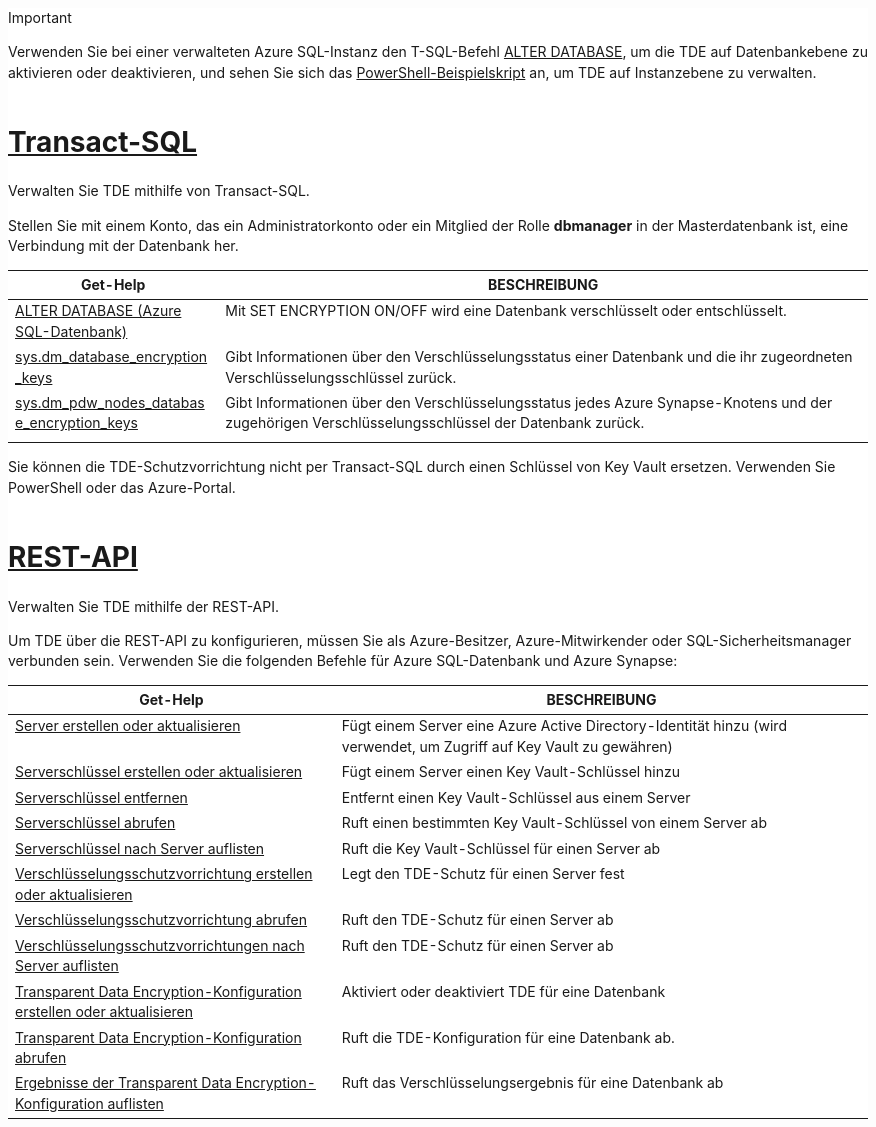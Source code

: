 > [!IMPORTANT]
> Verwenden Sie bei einer verwalteten Azure SQL-Instanz den T-SQL-Befehl [ALTER DATABASE](/sql/t-sql/statements/alter-database-azure-sql-database), um die TDE auf Datenbankebene zu aktivieren oder deaktivieren, und sehen Sie sich das [PowerShell-Beispielskript](transparent-data-encryption-byok-configure.md) an, um TDE auf Instanzebene zu verwalten.

# <a name="transact-sql"></a>[Transact-SQL](#tab/azure-TransactSQL)

Verwalten Sie TDE mithilfe von Transact-SQL.

Stellen Sie mit einem Konto, das ein Administratorkonto oder ein Mitglied der Rolle **dbmanager** in der Masterdatenbank ist, eine Verbindung mit der Datenbank her.

| Get-Help | BESCHREIBUNG |
| --- | --- |
| [ALTER DATABASE (Azure SQL-Datenbank)](/sql/t-sql/statements/alter-database-azure-sql-database) | Mit SET ENCRYPTION ON/OFF wird eine Datenbank verschlüsselt oder entschlüsselt. |
| [sys.dm_database_encryption_keys](/sql/relational-databases/system-dynamic-management-views/sys-dm-database-encryption-keys-transact-sql) |Gibt Informationen über den Verschlüsselungsstatus einer Datenbank und die ihr zugeordneten Verschlüsselungsschlüssel zurück. |
| [sys.dm_pdw_nodes_database_encryption_keys](/sql/relational-databases/system-dynamic-management-views/sys-dm-pdw-nodes-database-encryption-keys-transact-sql) |Gibt Informationen über den Verschlüsselungsstatus jedes Azure Synapse-Knotens und der zugehörigen Verschlüsselungsschlüssel der Datenbank zurück. |
|  | |

Sie können die TDE-Schutzvorrichtung nicht per Transact-SQL durch einen Schlüssel von Key Vault ersetzen. Verwenden Sie PowerShell oder das Azure-Portal.

# <a name="rest-api"></a>[REST-API](#tab/azure-RESTAPI)

Verwalten Sie TDE mithilfe der REST-API.

Um TDE über die REST-API zu konfigurieren, müssen Sie als Azure-Besitzer, Azure-Mitwirkender oder SQL-Sicherheitsmanager verbunden sein.
Verwenden Sie die folgenden Befehle für Azure SQL-Datenbank und Azure Synapse:

| Get-Help | BESCHREIBUNG |
| --- | --- |
|[Server erstellen oder aktualisieren](/rest/api/sql/servers/createorupdate)|Fügt einem Server eine Azure Active Directory-Identität hinzu (wird verwendet, um Zugriff auf Key Vault zu gewähren)|
|[Serverschlüssel erstellen oder aktualisieren](/rest/api/sql/serverkeys/createorupdate)|Fügt einem Server einen Key Vault-Schlüssel hinzu|
|[Serverschlüssel entfernen](/rest/api/sql/serverkeys/delete)|Entfernt einen Key Vault-Schlüssel aus einem Server |
|[Serverschlüssel abrufen](/rest/api/sql/serverkeys/get)|Ruft einen bestimmten Key Vault-Schlüssel von einem Server ab|
|[Serverschlüssel nach Server auflisten](/rest/api/sql/serverkeys/listbyserver)|Ruft die Key Vault-Schlüssel für einen Server ab |
|[Verschlüsselungsschutzvorrichtung erstellen oder aktualisieren](/rest/api/sql/encryptionprotectors/createorupdate)|Legt den TDE-Schutz für einen Server fest|
|[Verschlüsselungsschutzvorrichtung abrufen](/rest/api/sql/encryptionprotectors/get)|Ruft den TDE-Schutz für einen Server ab|
|[Verschlüsselungsschutzvorrichtungen nach Server auflisten](/rest/api/sql/encryptionprotectors/listbyserver)|Ruft den TDE-Schutz für einen Server ab |
|[Transparent Data Encryption-Konfiguration erstellen oder aktualisieren](/rest/api/sql/transparentdataencryptions/createorupdate)|Aktiviert oder deaktiviert TDE für eine Datenbank|
|[Transparent Data Encryption-Konfiguration abrufen](/rest/api/sql/transparentdataencryptions/get)|Ruft die TDE-Konfiguration für eine Datenbank ab.|
|[Ergebnisse der Transparent Data Encryption-Konfiguration auflisten](/rest/api/sql/transparentdataencryptionactivities/listbyconfiguration)|Ruft das Verschlüsselungsergebnis für eine Datenbank ab|
